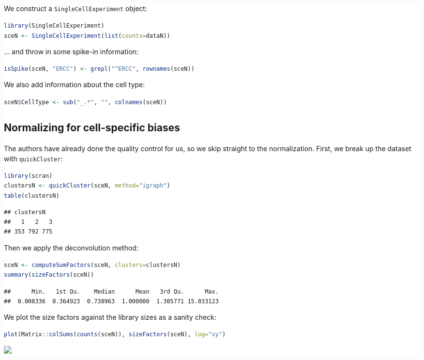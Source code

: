 We construct a `SingleCellExperiment` object:


```r
library(SingleCellExperiment)
sceN <- SingleCellExperiment(list(counts=dataN))
```

... and throw in some spike-in information:


```r
isSpike(sceN, "ERCC") <- grepl("^ERCC", rownames(sceN))
```

We also add information about the cell type:


```r
sceN$CellType <- sub("_.*", "", colnames(sceN))
```

## Normalizing for cell-specific biases

The authors have already done the quality control for us, so we skip straight to the normalization.
First, we break up the dataset with `quickCluster`:


```r
library(scran)
clustersN <- quickCluster(sceN, method="igraph")
table(clustersN)
```

```
## clustersN
##   1   2   3 
## 353 792 775
```

Then we apply the deconvolution method:


```r
sceN <- computeSumFactors(sceN, clusters=clustersN)
summary(sizeFactors(sceN))
```

```
##      Min.   1st Qu.    Median      Mean   3rd Qu.      Max. 
##  0.008336  0.364923  0.738963  1.000000  1.305771 15.033123
```

We plot the size factors against the library sizes as a sanity check:


```r
plot(Matrix::colSums(counts(sceN)), sizeFactors(sceN), log="xy")
```

<img src="prepare_files/figure-html/unnamed-chunk-10-1.png" width="100%" />
